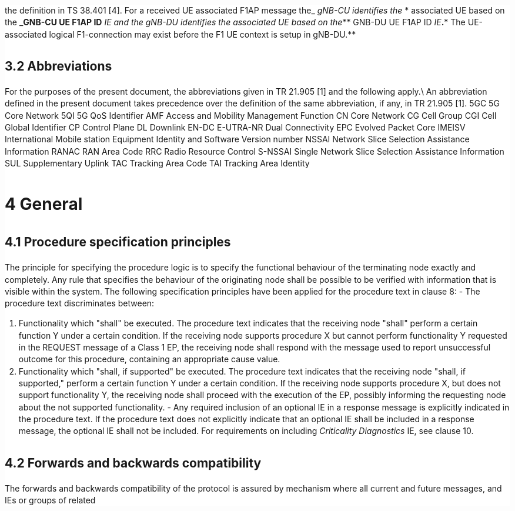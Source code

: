 the definition in TS 38.401 [4]. For a received UE associated F1AP message
the_ _gNB-CU identifies_ _the_ * associated UE based on the _**GNB-CU UE F1AP
ID** _IE and the gNB-DU identifies the associated UE based on the_** GNB-DU UE
F1AP ID _IE_**.*** The UE-associated logical F1-connection may exist before
the F1 UE context is setup in gNB-DU.**
## 3.2 Abbreviations
For the purposes of the present document, the abbreviations given in TR 21.905
[1] and the following apply.\ An abbreviation defined in the present document
takes precedence over the definition of the same abbreviation, if any, in TR
21.905 [1].
5GC 5G Core Network
5QI 5G QoS Identifier
AMF Access and Mobility Management Function
CN Core Network
CG Cell Group
CGI Cell Global Identifier
CP Control Plane
DL Downlink
EN-DC E-UTRA-NR Dual Connectivity
EPC Evolved Packet Core
IMEISV International Mobile station Equipment Identity and Software Version
number
NSSAI Network Slice Selection Assistance Information
RANAC RAN Area Code
RRC Radio Resource Control
S-NSSAI Single Network Slice Selection Assistance Information
SUL Supplementary Uplink
TAC Tracking Area Code
TAI Tracking Area Identity
# 4 General
## 4.1 Procedure specification principles
The principle for specifying the procedure logic is to specify the functional
behaviour of the terminating node exactly and completely. Any rule that
specifies the behaviour of the originating node shall be possible to be
verified with information that is visible within the system.
The following specification principles have been applied for the procedure
text in clause 8:
\- The procedure text discriminates between:
1) Functionality which \"shall\" be executed.
The procedure text indicates that the receiving node \"shall\" perform a
certain function Y under a certain condition. If the receiving node supports
procedure X but cannot perform functionality Y requested in the REQUEST
message of a Class 1 EP, the receiving node shall respond with the message
used to report unsuccessful outcome for this procedure, containing an
appropriate cause value.
2) Functionality which \"shall, if supported\" be executed.
The procedure text indicates that the receiving node \"shall, if supported,\"
perform a certain function Y under a certain condition. If the receiving node
supports procedure X, but does not support functionality Y, the receiving node
shall proceed with the execution of the EP, possibly informing the requesting
node about the not supported functionality.
\- Any required inclusion of an optional IE in a response message is
explicitly indicated in the procedure text. If the procedure text does not
explicitly indicate that an optional IE shall be included in a response
message, the optional IE shall not be included. For requirements on including
_Criticality Diagnostics_ IE, see clause 10.
## 4.2 Forwards and backwards compatibility
The forwards and backwards compatibility of the protocol is assured by
mechanism where all current and future messages, and IEs or groups of related
